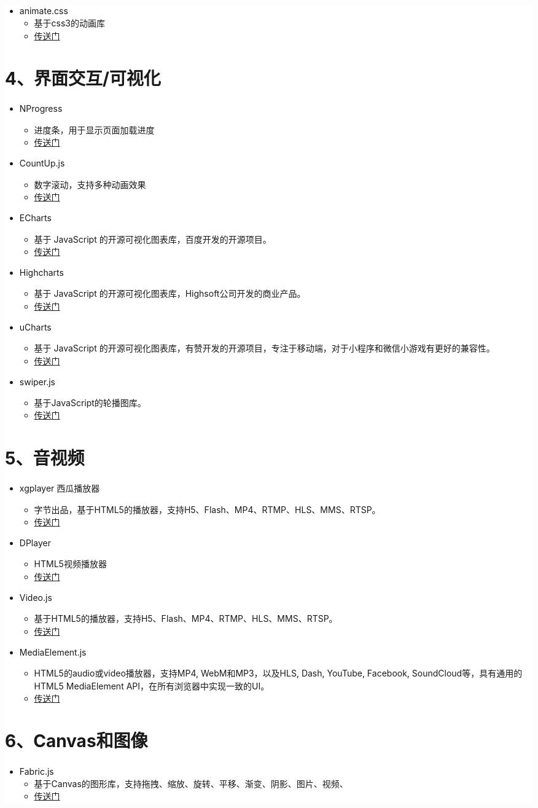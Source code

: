 - animate.css
    - 基于css3的动画库
    - [传送门](https://animate.style/)

# 4、界面交互/可视化

- NProgress
    - 进度条，用于显示页面加载进度
    - [传送门](https://github.com/rstacruz/nprogress)

- CountUp.js
    - 数字滚动，支持多种动画效果
    - [传送门](https://github.com/inorganik/countUp.js)

- ECharts
    - 基于 JavaScript 的开源可视化图表库，百度开发的开源项目。
    - [传送门](https://echarts.apache.org/zh/index.html)

- Highcharts
    - 基于 JavaScript 的开源可视化图表库，Highsoft公司开发的商业产品。
    - [传送门](https://www.hcharts.cn/demo/highcharts)

- uCharts
    - 基于 JavaScript 的开源可视化图表库，有赞开发的开源项目，专注于移动端，对于小程序和微信小游戏有更好的兼容性。
    - [传送门](https://www.ucharts.cn/v2/#/)

- swiper.js
    - 基于JavaScript的轮播图库。
    - [传送门](https://www.swiper.com.cn/)

# 5、音视频

- xgplayer 西瓜播放器
    - 字节出品，基于HTML5的播放器，支持H5、Flash、MP4、RTMP、HLS、MMS、RTSP。
    - [传送门](https://v2.h5player.bytedance.com/)

- DPlayer
  - HTML5视频播放器
  - [传送门](https://github.com/DIYgod/DPlayer)

- Video.js
    - 基于HTML5的播放器，支持H5、Flash、MP4、RTMP、HLS、MMS、RTSP。
    - [传送门](https://docs.videojs.com/)

- MediaElement.js
    - HTML5的audio或video播放器，支持MP4, WebM和MP3，以及HLS, Dash, YouTube, Facebook, SoundCloud等，具有通用的HTML5 MediaElement API，在所有浏览器中实现一致的UI。
    - [传送门](https://github.com/mediaelement/mediaelement)

# 6、Canvas和图像

- Fabric.js
    - 基于Canvas的图形库，支持拖拽、缩放、旋转、平移、渐变、阴影、图片、视频、
    - [传送门](https://github.com/fabricjs/fabric.js)
